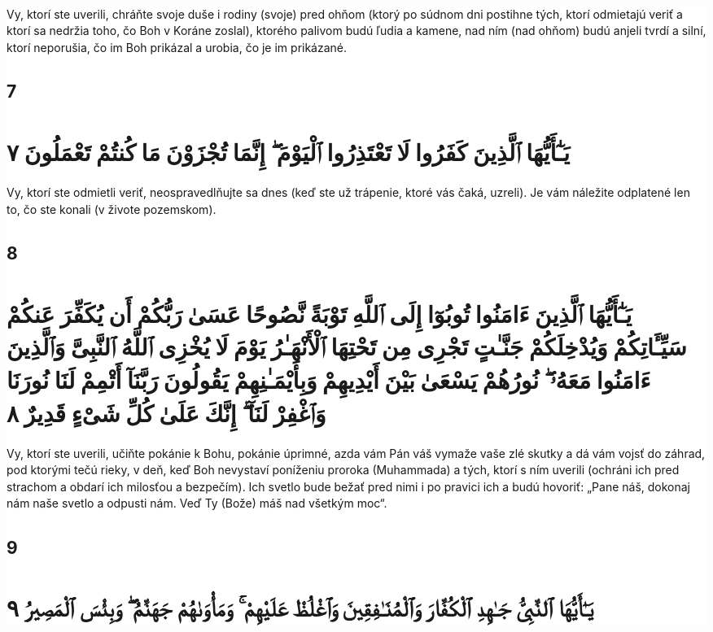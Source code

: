 <p>Vy, ktorí ste uverili, chráňte svoje duše i rodiny (svoje) pred ohňom (ktorý po súdnom dni postihne tých, ktorí odmietajú veriť a ktorí sa nedržia toho, čo Boh v Koráne zoslal), ktorého palivom budú ľudia a kamene, nad ním (nad ohňom) budú anjeli tvrdí a silní, ktorí neporušia, čo im Boh prikázal a urobia, čo je im prikázané.</p>
</div>

<div class="break"></div>

## 7


<Badge type="info" text="66:7" class="badge" />
<div>
<div class="main-verse" >

<h1 class="verse-arabic">يَـٰٓأَيُّهَا ٱلَّذِينَ كَفَرُوا لَا تَعْتَذِرُوا ٱلْيَوْمَ ۖ إِنَّمَا تُجْزَوْنَ مَا كُنتُمْ تَعْمَلُونَ ٧</h1>
</div>

<p>Vy, ktorí ste odmietli veriť, neospravedlňujte sa dnes (keď ste už trápenie, ktoré vás čaká, uzreli). Je vám náležite odplatené len to, čo ste konali (v živote pozemskom).</p>
</div>
<div class="break"></div>

## 8


<Badge type="info" text="66:8" class="badge" />
<div>
<div class="main-verse" >

<h1 class="verse-arabic">يَـٰٓأَيُّهَا ٱلَّذِينَ ءَامَنُوا تُوبُوٓا إِلَى ٱللَّهِ تَوْبَةً نَّصُوحًا عَسَىٰ رَبُّكُمْ أَن يُكَفِّرَ عَنكُمْ سَيِّـَٔاتِكُمْ وَيُدْخِلَكُمْ جَنَّـٰتٍ تَجْرِى مِن تَحْتِهَا ٱلْأَنْهَـٰرُ يَوْمَ لَا يُخْزِى ٱللَّهُ ٱلنَّبِىَّ وَٱلَّذِينَ ءَامَنُوا مَعَهُۥ ۖ نُورُهُمْ يَسْعَىٰ بَيْنَ أَيْدِيهِمْ وَبِأَيْمَـٰنِهِمْ يَقُولُونَ رَبَّنَآ أَتْمِمْ لَنَا نُورَنَا وَٱغْفِرْ لَنَآ ۖ إِنَّكَ عَلَىٰ كُلِّ شَىْءٍ قَدِيرٌ ٨</h1>
</div>

<p>Vy, ktorí ste uverili, učiňte pokánie k Bohu, pokánie úprimné, azda vám Pán váš vymaže vaše zlé skutky a dá vám vojsť do záhrad, pod ktorými tečú rieky, v deň, keď Boh nevystaví poníženiu proroka (Muhammada) a tých, ktorí s ním uverili (ochráni ich pred strachom a obdarí ich milosťou a bezpečím). Ich svetlo bude bežať pred nimi i po pravici ich a budú hovoriť: „Pane náš, dokonaj nám naše svetlo a odpusti nám. Veď Ty (Bože) máš nad všetkým moc“.</p>
</div>

<div class="break"></div>

## 9


<Badge type="info" text="66:9" class="badge" />
<div>
<div class="main-verse" >

<h1 class="verse-arabic">يَـٰٓأَيُّهَا ٱلنَّبِىُّ جَـٰهِدِ ٱلْكُفَّارَ وَٱلْمُنَـٰفِقِينَ وَٱغْلُظْ عَلَيْهِمْ ۚ وَمَأْوَىٰهُمْ جَهَنَّمُ ۖ وَبِئْسَ ٱلْمَصِيرُ ٩</h1>
</div>
